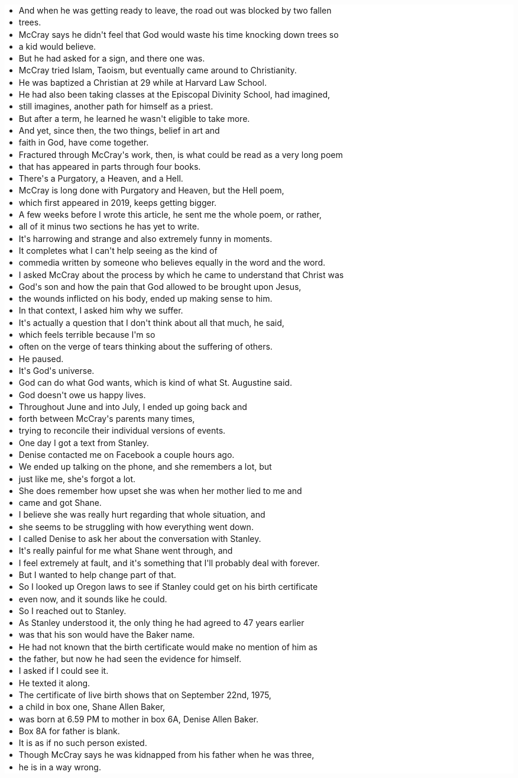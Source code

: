 *  And when he was getting ready to leave, the road out was blocked by two fallen
*  trees.
*  McCray says he didn't feel that God would waste his time knocking down trees so
*  a kid would believe.
*  But he had asked for a sign, and there one was.
*  McCray tried Islam, Taoism, but eventually came around to Christianity.
*  He was baptized a Christian at 29 while at Harvard Law School.
*  He had also been taking classes at the Episcopal Divinity School, had imagined,
*  still imagines, another path for himself as a priest.
*  But after a term, he learned he wasn't eligible to take more.
*  And yet, since then, the two things, belief in art and
*  faith in God, have come together.
*  Fractured through McCray's work, then, is what could be read as a very long poem
*  that has appeared in parts through four books.
*  There's a Purgatory, a Heaven, and a Hell.
*  McCray is long done with Purgatory and Heaven, but the Hell poem,
*  which first appeared in 2019, keeps getting bigger.
*  A few weeks before I wrote this article, he sent me the whole poem, or rather,
*  all of it minus two sections he has yet to write.
*  It's harrowing and strange and also extremely funny in moments.
*  It completes what I can't help seeing as the kind of
*  commedia written by someone who believes equally in the word and the word.
*  I asked McCray about the process by which he came to understand that Christ was
*  God's son and how the pain that God allowed to be brought upon Jesus,
*  the wounds inflicted on his body, ended up making sense to him.
*  In that context, I asked him why we suffer.
*  It's actually a question that I don't think about all that much, he said,
*  which feels terrible because I'm so
*  often on the verge of tears thinking about the suffering of others.
*  He paused.
*  It's God's universe.
*  God can do what God wants, which is kind of what St. Augustine said.
*  God doesn't owe us happy lives.
*  Throughout June and into July, I ended up going back and
*  forth between McCray's parents many times,
*  trying to reconcile their individual versions of events.
*  One day I got a text from Stanley.
*  Denise contacted me on Facebook a couple hours ago.
*  We ended up talking on the phone, and she remembers a lot, but
*  just like me, she's forgot a lot.
*  She does remember how upset she was when her mother lied to me and
*  came and got Shane.
*  I believe she was really hurt regarding that whole situation, and
*  she seems to be struggling with how everything went down.
*  I called Denise to ask her about the conversation with Stanley.
*  It's really painful for me what Shane went through, and
*  I feel extremely at fault, and it's something that I'll probably deal with forever.
*  But I wanted to help change part of that.
*  So I looked up Oregon laws to see if Stanley could get on his birth certificate
*  even now, and it sounds like he could.
*  So I reached out to Stanley.
*  As Stanley understood it, the only thing he had agreed to 47 years earlier
*  was that his son would have the Baker name.
*  He had not known that the birth certificate would make no mention of him as
*  the father, but now he had seen the evidence for himself.
*  I asked if I could see it.
*  He texted it along.
*  The certificate of live birth shows that on September 22nd, 1975,
*  a child in box one, Shane Allen Baker,
*  was born at 6.59 PM to mother in box 6A, Denise Allen Baker.
*  Box 8A for father is blank.
*  It is as if no such person existed.
*  Though McCray says he was kidnapped from his father when he was three,
*  he is in a way wrong.